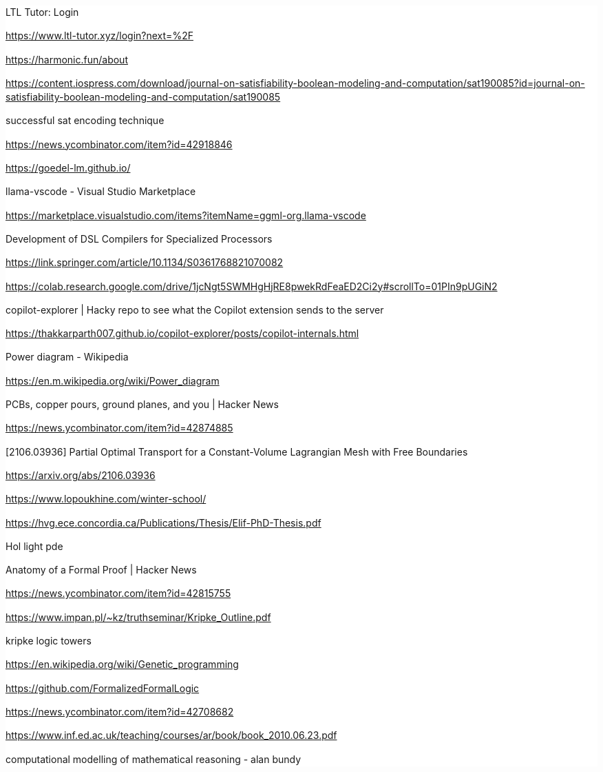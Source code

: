 LTL Tutor: Login

<https://www.ltl-tutor.xyz/login?next=%2F>

<https://harmonic.fun/about>

<https://content.iospress.com/download/journal-on-satisfiability-boolean-modeling-and-computation/sat190085?id=journal-on-satisfiability-boolean-modeling-and-computation/sat190085>

successful sat encoding technique

<https://news.ycombinator.com/item?id=42918846>

<https://goedel-lm.github.io/>

llama-vscode - Visual Studio Marketplace

<https://marketplace.visualstudio.com/items?itemName=ggml-org.llama-vscode>

Development of DSL Compilers for Specialized Processors

<https://link.springer.com/article/10.1134/S0361768821070082>

<https://colab.research.google.com/drive/1jcNgt5SWMHgHjRE8pwekRdFeaED2Ci2y#scrollTo=01PIn9pUGiN2>

copilot-explorer | Hacky repo to see what the Copilot extension sends to the server

<https://thakkarparth007.github.io/copilot-explorer/posts/copilot-internals.html>

Power diagram - Wikipedia

<https://en.m.wikipedia.org/wiki/Power_diagram>

PCBs, copper pours, ground planes, and you | Hacker News

<https://news.ycombinator.com/item?id=42874885>

[2106.03936] Partial Optimal Transport for a Constant-Volume Lagrangian Mesh with Free Boundaries

<https://arxiv.org/abs/2106.03936>

<https://www.lopoukhine.com/winter-school/>

<https://hvg.ece.concordia.ca/Publications/Thesis/Elif-PhD-Thesis.pdf>

Hol light pde

Anatomy of a Formal Proof | Hacker News

<https://news.ycombinator.com/item?id=42815755>

<https://www.impan.pl/~kz/truthseminar/Kripke_Outline.pdf>

kripke logic towers

<https://en.wikipedia.org/wiki/Genetic_programming>

<https://github.com/FormalizedFormalLogic>

<https://news.ycombinator.com/item?id=42708682>

<https://www.inf.ed.ac.uk/teaching/courses/ar/book/book_2010.06.23.pdf>

computational modelling of mathematical reasoning - alan bundy
